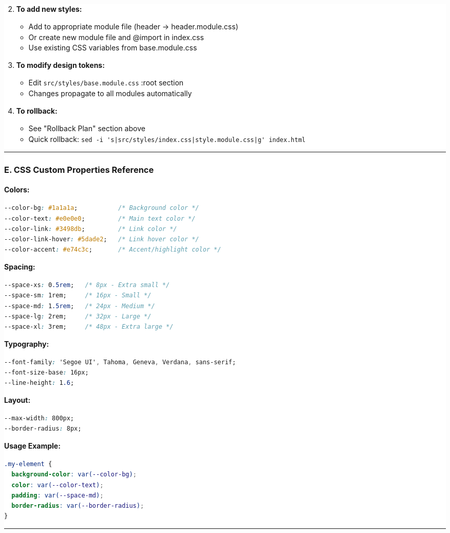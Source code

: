 2. **To add new styles:**
   - Add to appropriate module file (header → header.module.css)
   - Or create new module file and @import in index.css
   - Use existing CSS variables from base.module.css

3. **To modify design tokens:**
   - Edit `src/styles/base.module.css` :root section
   - Changes propagate to all modules automatically

4. **To rollback:**
   - See "Rollback Plan" section above
   - Quick rollback: `sed -i 's|src/styles/index.css|style.module.css|g' index.html`

---

### E. CSS Custom Properties Reference

**Colors:**
```css
--color-bg: #1a1a1a;           /* Background color */
--color-text: #e0e0e0;         /* Main text color */
--color-link: #3498db;         /* Link color */
--color-link-hover: #5dade2;   /* Link hover color */
--color-accent: #e74c3c;       /* Accent/highlight color */
```

**Spacing:**
```css
--space-xs: 0.5rem;   /* 8px - Extra small */
--space-sm: 1rem;     /* 16px - Small */
--space-md: 1.5rem;   /* 24px - Medium */
--space-lg: 2rem;     /* 32px - Large */
--space-xl: 3rem;     /* 48px - Extra large */
```

**Typography:**
```css
--font-family: 'Segoe UI', Tahoma, Geneva, Verdana, sans-serif;
--font-size-base: 16px;
--line-height: 1.6;
```

**Layout:**
```css
--max-width: 800px;
--border-radius: 8px;
```

**Usage Example:**
```css
.my-element {
  background-color: var(--color-bg);
  color: var(--color-text);
  padding: var(--space-md);
  border-radius: var(--border-radius);
}
```

---